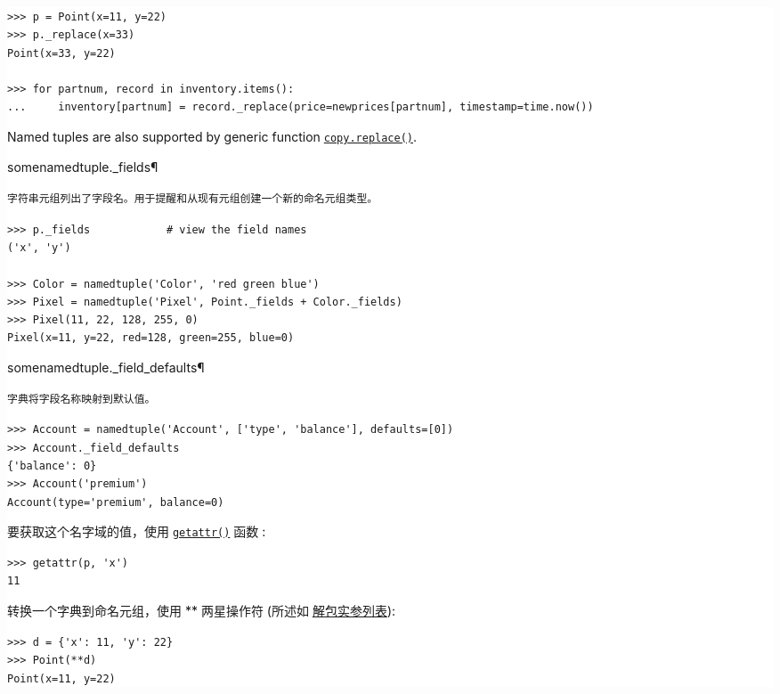     
~~~shell
>>> p = Point(x=11, y=22)
>>> p._replace(x=33)
Point(x=33, y=22)

>>> for partnum, record in inventory.items():
...     inventory[partnum] = record._replace(price=newprices[partnum], timestamp=time.now())
~~~

Named tuples are also supported by generic function [`copy.replace()`](copy.md#copy.replace "copy.replace").

somenamedtuple._fields¶

    

~~~
字符串元组列出了字段名。用于提醒和从现有元组创建一个新的命名元组类型。
~~~
    
    
~~~shell
>>> p._fields            # view the field names
('x', 'y')

>>> Color = namedtuple('Color', 'red green blue')
>>> Pixel = namedtuple('Pixel', Point._fields + Color._fields)
>>> Pixel(11, 22, 128, 255, 0)
Pixel(x=11, y=22, red=128, green=255, blue=0)
~~~

somenamedtuple._field_defaults¶

    

~~~
字典将字段名称映射到默认值。
~~~
    
    
~~~shell
>>> Account = namedtuple('Account', ['type', 'balance'], defaults=[0])
>>> Account._field_defaults
{'balance': 0}
>>> Account('premium')
Account(type='premium', balance=0)
~~~

要获取这个名字域的值，使用 [`getattr()`](functions.md#getattr "getattr") 函数 :

    
    
~~~shell
>>> getattr(p, 'x')
11
~~~

转换一个字典到命名元组，使用 ** 两星操作符 (所述如 [解包实参列表](../tutorial/controlflow.md#tut-unpacking-arguments)):

    
    
~~~shell
>>> d = {'x': 11, 'y': 22}
>>> Point(**d)
Point(x=11, y=22)
~~~
